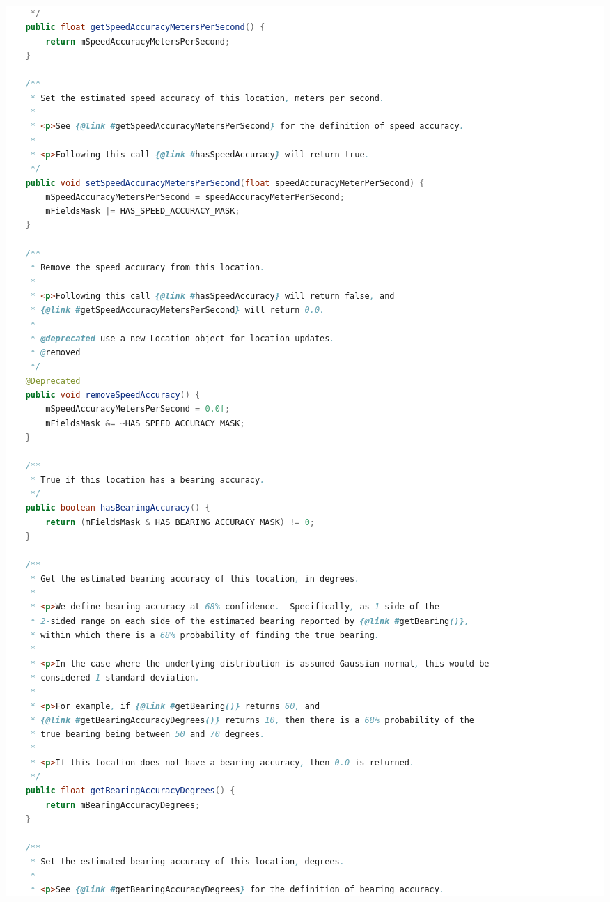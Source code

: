 ```java
     */
    public float getSpeedAccuracyMetersPerSecond() {
        return mSpeedAccuracyMetersPerSecond;
    }

    /**
     * Set the estimated speed accuracy of this location, meters per second.
     *
     * <p>See {@link #getSpeedAccuracyMetersPerSecond} for the definition of speed accuracy.
     *
     * <p>Following this call {@link #hasSpeedAccuracy} will return true.
     */
    public void setSpeedAccuracyMetersPerSecond(float speedAccuracyMeterPerSecond) {
        mSpeedAccuracyMetersPerSecond = speedAccuracyMeterPerSecond;
        mFieldsMask |= HAS_SPEED_ACCURACY_MASK;
    }

    /**
     * Remove the speed accuracy from this location.
     *
     * <p>Following this call {@link #hasSpeedAccuracy} will return false, and
     * {@link #getSpeedAccuracyMetersPerSecond} will return 0.0.
     *
     * @deprecated use a new Location object for location updates.
     * @removed
     */
    @Deprecated
    public void removeSpeedAccuracy() {
        mSpeedAccuracyMetersPerSecond = 0.0f;
        mFieldsMask &= ~HAS_SPEED_ACCURACY_MASK;
    }

    /**
     * True if this location has a bearing accuracy.
     */
    public boolean hasBearingAccuracy() {
        return (mFieldsMask & HAS_BEARING_ACCURACY_MASK) != 0;
    }

    /**
     * Get the estimated bearing accuracy of this location, in degrees.
     *
     * <p>We define bearing accuracy at 68% confidence.  Specifically, as 1-side of the
     * 2-sided range on each side of the estimated bearing reported by {@link #getBearing()},
     * within which there is a 68% probability of finding the true bearing.
     *
     * <p>In the case where the underlying distribution is assumed Gaussian normal, this would be
     * considered 1 standard deviation.
     *
     * <p>For example, if {@link #getBearing()} returns 60, and
     * {@link #getBearingAccuracyDegrees()} returns 10, then there is a 68% probability of the
     * true bearing being between 50 and 70 degrees.
     *
     * <p>If this location does not have a bearing accuracy, then 0.0 is returned.
     */
    public float getBearingAccuracyDegrees() {
        return mBearingAccuracyDegrees;
    }

    /**
     * Set the estimated bearing accuracy of this location, degrees.
     *
     * <p>See {@link #getBearingAccuracyDegrees} for the definition of bearing accuracy.
```